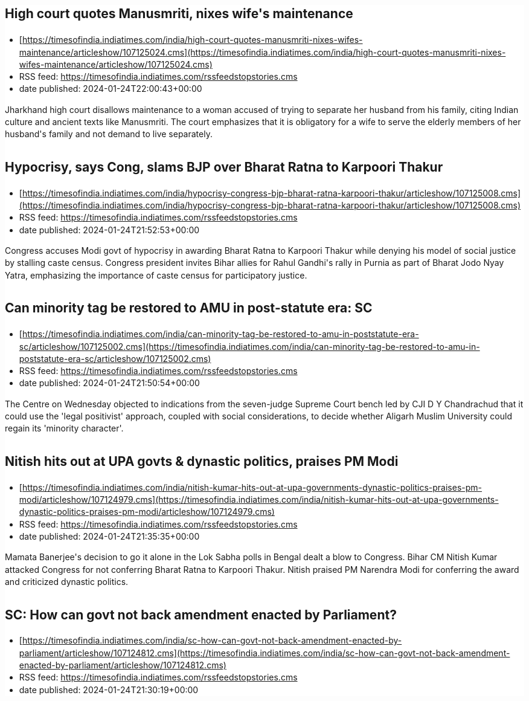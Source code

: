 ## High court quotes Manusmriti, nixes wife's maintenance
 - [https://timesofindia.indiatimes.com/india/high-court-quotes-manusmriti-nixes-wifes-maintenance/articleshow/107125024.cms](https://timesofindia.indiatimes.com/india/high-court-quotes-manusmriti-nixes-wifes-maintenance/articleshow/107125024.cms)
 - RSS feed: https://timesofindia.indiatimes.com/rssfeedstopstories.cms
 - date published: 2024-01-24T22:00:43+00:00

Jharkhand high court disallows maintenance to a woman accused of trying to separate her husband from his family, citing Indian culture and ancient texts like Manusmriti. The court emphasizes that it is obligatory for a wife to serve the elderly members of her husband's family and not demand to live separately.

## Hypocrisy, says Cong, slams BJP over Bharat Ratna to Karpoori Thakur
 - [https://timesofindia.indiatimes.com/india/hypocrisy-congress-bjp-bharat-ratna-karpoori-thakur/articleshow/107125008.cms](https://timesofindia.indiatimes.com/india/hypocrisy-congress-bjp-bharat-ratna-karpoori-thakur/articleshow/107125008.cms)
 - RSS feed: https://timesofindia.indiatimes.com/rssfeedstopstories.cms
 - date published: 2024-01-24T21:52:53+00:00

Congress accuses Modi govt of hypocrisy in awarding Bharat Ratna to Karpoori Thakur while denying his model of social justice by stalling caste census. Congress president invites Bihar allies for Rahul Gandhi's rally in Purnia as part of Bharat Jodo Nyay Yatra, emphasizing the importance of caste census for participatory justice.

## Can minority tag be restored to AMU in post-statute era: SC
 - [https://timesofindia.indiatimes.com/india/can-minority-tag-be-restored-to-amu-in-poststatute-era-sc/articleshow/107125002.cms](https://timesofindia.indiatimes.com/india/can-minority-tag-be-restored-to-amu-in-poststatute-era-sc/articleshow/107125002.cms)
 - RSS feed: https://timesofindia.indiatimes.com/rssfeedstopstories.cms
 - date published: 2024-01-24T21:50:54+00:00

The Centre on Wednesday objected to indications from the seven-judge Supreme Court bench led by CJI D Y Chandrachud that it could use the 'legal positivist' approach, coupled with social considerations, to decide whether Aligarh Muslim University could regain its 'minority character'.

## Nitish hits out at UPA govts & dynastic politics, praises PM Modi
 - [https://timesofindia.indiatimes.com/india/nitish-kumar-hits-out-at-upa-governments-dynastic-politics-praises-pm-modi/articleshow/107124979.cms](https://timesofindia.indiatimes.com/india/nitish-kumar-hits-out-at-upa-governments-dynastic-politics-praises-pm-modi/articleshow/107124979.cms)
 - RSS feed: https://timesofindia.indiatimes.com/rssfeedstopstories.cms
 - date published: 2024-01-24T21:35:35+00:00

Mamata Banerjee's decision to go it alone in the Lok Sabha polls in Bengal dealt a blow to Congress. Bihar CM Nitish Kumar attacked Congress for not conferring Bharat Ratna to Karpoori Thakur. Nitish praised PM Narendra Modi for conferring the award and criticized dynastic politics.

## SC: How can govt not back amendment enacted by Parliament?
 - [https://timesofindia.indiatimes.com/india/sc-how-can-govt-not-back-amendment-enacted-by-parliament/articleshow/107124812.cms](https://timesofindia.indiatimes.com/india/sc-how-can-govt-not-back-amendment-enacted-by-parliament/articleshow/107124812.cms)
 - RSS feed: https://timesofindia.indiatimes.com/rssfeedstopstories.cms
 - date published: 2024-01-24T21:30:19+00:00
